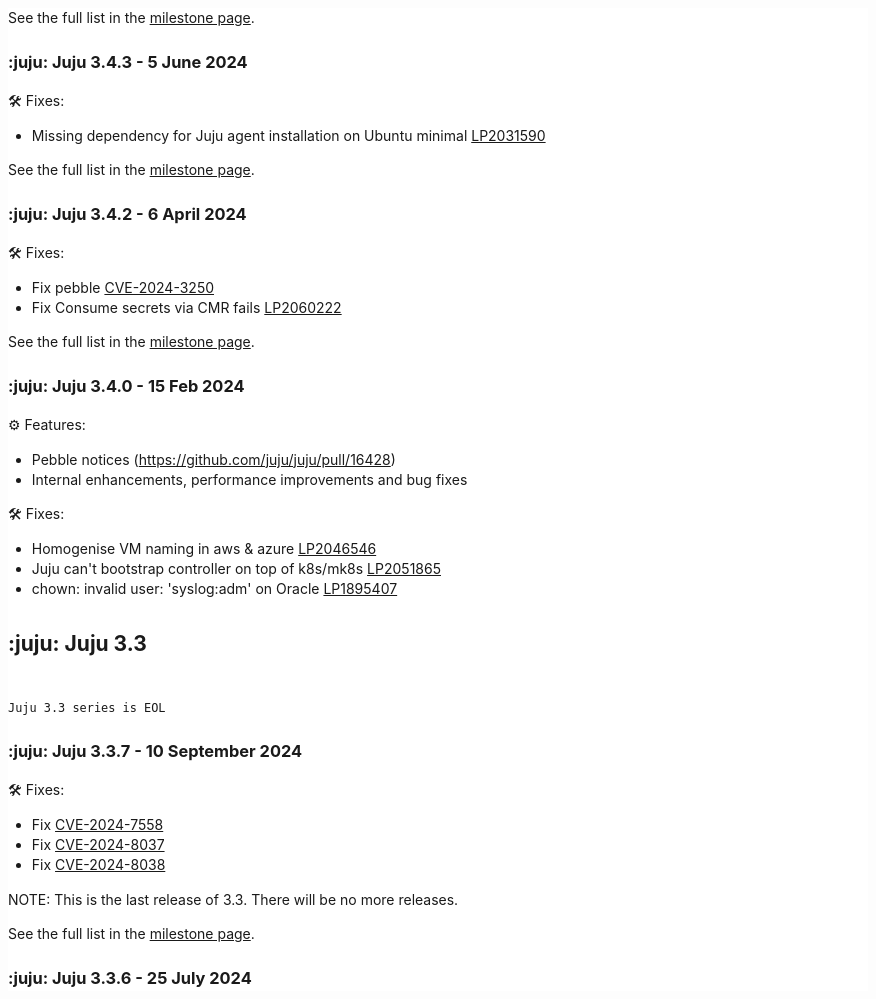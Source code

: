See the full list in the [milestone page](https://launchpad.net/juju/+milestone/3.4.4).

### :juju: **Juju 3.4.3**  - 5 June 2024

:hammer_and_wrench: Fixes:

- Missing dependency for Juju agent installation on Ubuntu minimal [LP2031590](https://bugs.launchpad.net/juju/+bug/2031590)

See the full list in the [milestone page](https://launchpad.net/juju/+milestone/3.4.3).

### :juju: **Juju 3.4.2**  - 6 April 2024

:hammer_and_wrench: Fixes:

- Fix pebble [CVE-2024-3250](https://github.com/canonical/pebble/security/advisories/GHSA-4685-2x5r-65pj)
- Fix Consume secrets via CMR fails [LP2060222](https://bugs.launchpad.net/juju/+bug/2060222)

See the full list in the [milestone page](https://launchpad.net/juju/+milestone/3.4.2).

### :juju: **Juju 3.4.0** - 15 Feb 2024

:gear: Features:
* Pebble notices (https://github.com/juju/juju/pull/16428)
* Internal enhancements, performance improvements and bug fixes

:hammer_and_wrench: Fixes:
* Homogenise VM naming in aws & azure [LP2046546](https://bugs.launchpad.net/juju/+bug/2046546)
* Juju can't bootstrap controller on top of k8s/mk8s [LP2051865](https://bugs.launchpad.net/juju/+bug/2051865)
* chown: invalid user: 'syslog:adm' on Oracle [LP1895407](https://bugs.launchpad.net/juju/+bug/1895407)


## :juju: **Juju 3.3**
```{caution}

Juju 3.3 series is EOL

```

### :juju: **Juju 3.3.7** - 10 September 2024

:hammer_and_wrench: Fixes:

- Fix [CVE-2024-7558](https://github.com/juju/juju/security/advisories/GHSA-mh98-763h-m9v4)
- Fix [CVE-2024-8037](https://github.com/juju/juju/security/advisories/GHSA-8v4w-f4r9-7h6x)
- Fix [CVE-2024-8038](https://github.com/juju/juju/security/advisories/GHSA-xwgj-vpm9-q2rq)

NOTE: This is the last release of 3.3. There will be no more releases.

See the full list in the [milestone page](https://launchpad.net/juju/+milestone/3.3.7).

### :juju: **Juju 3.3.6**  - 25 July 2024
